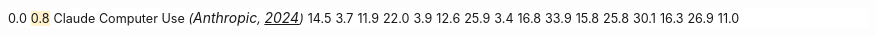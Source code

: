 <td class="ltx_td ltx_nopad_l ltx_nopad_r ltx_align_center" id="S4.T2.1.4.4.21" style="padding-left:0.0pt;padding-right:0.0pt;"><span class="ltx_text" id="S4.T2.1.4.4.21.1" style="font-size:90%;">0.0</span></td>
<td class="ltx_td ltx_nopad_l ltx_nopad_r ltx_align_center" id="S4.T2.1.4.4.22" style="background-color:#FFF2CC;padding-left:0.0pt;padding-right:0.0pt;"><span class="ltx_text" id="S4.T2.1.4.4.22.1" style="font-size:90%;background-color:#FFF2CC;">0.8</span></td>
</tr>
<tr class="ltx_tr" id="S4.T2.1.5.5">
<th class="ltx_td ltx_nopad_l ltx_nopad_r ltx_align_left ltx_th ltx_th_row" id="S4.T2.1.5.5.1" style="padding-left:0.0pt;padding-right:0.0pt;">
<span class="ltx_text" id="S4.T2.1.5.5.1.1" style="font-size:90%;">Claude Computer Use </span><cite class="ltx_cite ltx_citemacro_citep"><span class="ltx_text" id="S4.T2.1.5.5.1.2.1" style="font-size:90%;">(</span>Anthropic<span class="ltx_text" id="S4.T2.1.5.5.1.3.2.1.1" style="font-size:90%;">, </span><a class="ltx_ref" href="https://arxiv.org/html/2504.14239v1#bib.bib5" title="">2024</a><span class="ltx_text" id="S4.T2.1.5.5.1.4.3" style="font-size:90%;">)</span></cite>
</th>
<td class="ltx_td ltx_nopad_l ltx_nopad_r ltx_align_center" id="S4.T2.1.5.5.2" style="padding-left:0.0pt;padding-right:0.0pt;"><span class="ltx_text" id="S4.T2.1.5.5.2.1" style="font-size:90%;">14.5</span></td>
<td class="ltx_td ltx_nopad_l ltx_nopad_r ltx_align_center" id="S4.T2.1.5.5.3" style="padding-left:0.0pt;padding-right:0.0pt;"><span class="ltx_text" id="S4.T2.1.5.5.3.1" style="font-size:90%;">3.7</span></td>
<td class="ltx_td ltx_nopad_l ltx_nopad_r ltx_align_center" id="S4.T2.1.5.5.4" style="padding-left:0.0pt;padding-right:0.0pt;"><span class="ltx_text" id="S4.T2.1.5.5.4.1" style="font-size:90%;">11.9</span></td>
<td class="ltx_td ltx_nopad_l ltx_nopad_r ltx_align_center" id="S4.T2.1.5.5.5" style="padding-left:0.0pt;padding-right:0.0pt;"><span class="ltx_text" id="S4.T2.1.5.5.5.1" style="font-size:90%;">22.0</span></td>
<td class="ltx_td ltx_nopad_l ltx_nopad_r ltx_align_center" id="S4.T2.1.5.5.6" style="padding-left:0.0pt;padding-right:0.0pt;"><span class="ltx_text" id="S4.T2.1.5.5.6.1" style="font-size:90%;">3.9</span></td>
<td class="ltx_td ltx_nopad_l ltx_nopad_r ltx_align_center" id="S4.T2.1.5.5.7" style="padding-left:0.0pt;padding-right:0.0pt;"><span class="ltx_text" id="S4.T2.1.5.5.7.1" style="font-size:90%;">12.6</span></td>
<td class="ltx_td ltx_nopad_l ltx_nopad_r ltx_align_center" id="S4.T2.1.5.5.8" style="padding-left:0.0pt;padding-right:0.0pt;"><span class="ltx_text" id="S4.T2.1.5.5.8.1" style="font-size:90%;">25.9</span></td>
<td class="ltx_td ltx_nopad_l ltx_nopad_r ltx_align_center" id="S4.T2.1.5.5.9" style="padding-left:0.0pt;padding-right:0.0pt;"><span class="ltx_text" id="S4.T2.1.5.5.9.1" style="font-size:90%;">3.4</span></td>
<td class="ltx_td ltx_nopad_l ltx_nopad_r ltx_align_center" id="S4.T2.1.5.5.10" style="padding-left:0.0pt;padding-right:0.0pt;"><span class="ltx_text" id="S4.T2.1.5.5.10.1" style="font-size:90%;">16.8</span></td>
<td class="ltx_td ltx_nopad_l ltx_nopad_r ltx_align_center" id="S4.T2.1.5.5.11" style="padding-left:0.0pt;padding-right:0.0pt;"><span class="ltx_text" id="S4.T2.1.5.5.11.1" style="font-size:90%;">33.9</span></td>
<td class="ltx_td ltx_nopad_l ltx_nopad_r ltx_align_center" id="S4.T2.1.5.5.12" style="padding-left:0.0pt;padding-right:0.0pt;"><span class="ltx_text" id="S4.T2.1.5.5.12.1" style="font-size:90%;">15.8</span></td>
<td class="ltx_td ltx_nopad_l ltx_nopad_r ltx_align_center" id="S4.T2.1.5.5.13" style="padding-left:0.0pt;padding-right:0.0pt;"><span class="ltx_text" id="S4.T2.1.5.5.13.1" style="font-size:90%;">25.8</span></td>
<td class="ltx_td ltx_nopad_l ltx_nopad_r ltx_align_center" id="S4.T2.1.5.5.14" style="padding-left:0.0pt;padding-right:0.0pt;"><span class="ltx_text" id="S4.T2.1.5.5.14.1" style="font-size:90%;">30.1</span></td>
<td class="ltx_td ltx_nopad_l ltx_nopad_r ltx_align_center" id="S4.T2.1.5.5.15" style="padding-left:0.0pt;padding-right:0.0pt;"><span class="ltx_text" id="S4.T2.1.5.5.15.1" style="font-size:90%;">16.3</span></td>
<td class="ltx_td ltx_nopad_l ltx_nopad_r ltx_align_center" id="S4.T2.1.5.5.16" style="padding-left:0.0pt;padding-right:0.0pt;"><span class="ltx_text" id="S4.T2.1.5.5.16.1" style="font-size:90%;">26.9</span></td>
<td class="ltx_td ltx_nopad_l ltx_nopad_r ltx_align_center" id="S4.T2.1.5.5.17" style="padding-left:0.0pt;padding-right:0.0pt;"><span class="ltx_text" id="S4.T2.1.5.5.17.1" style="font-size:90%;">11.0</span></td>